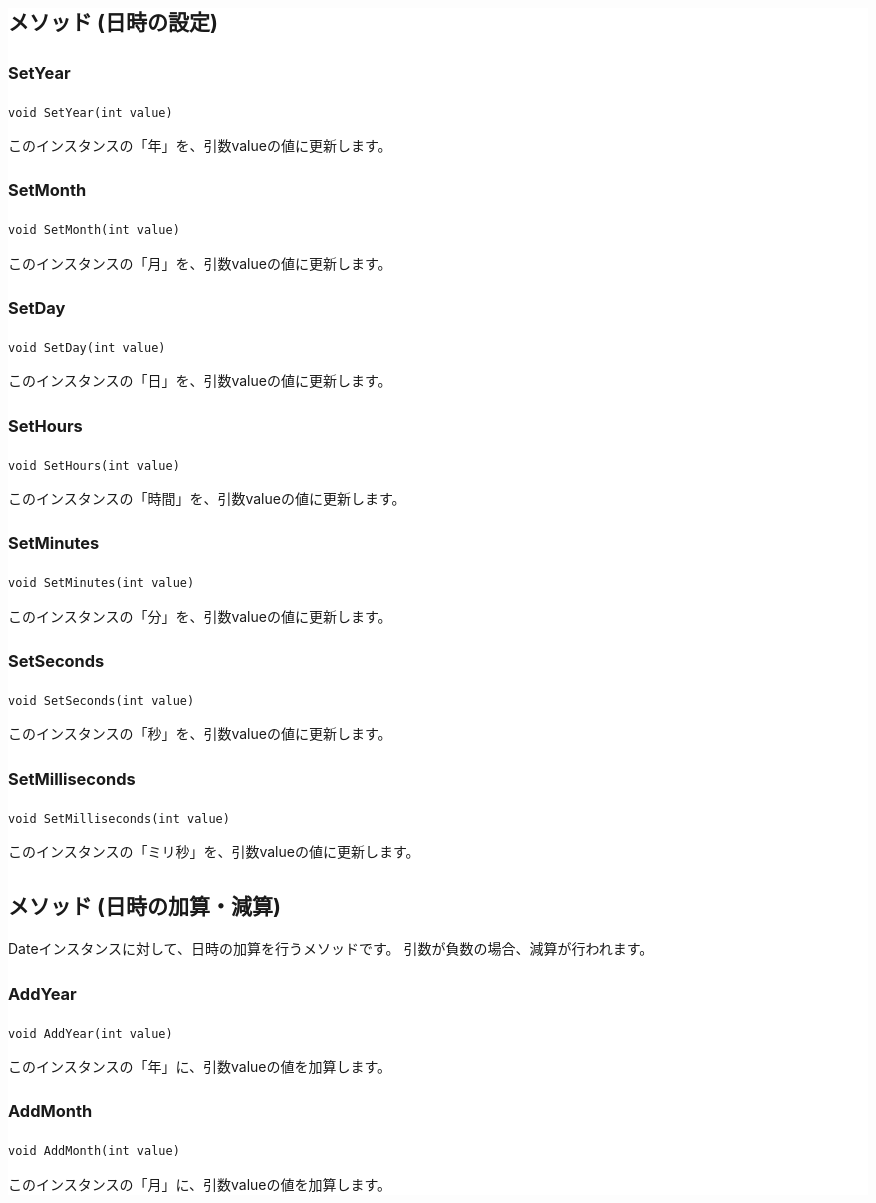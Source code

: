 ## メソッド (日時の設定)

### SetYear
`void SetYear(int value)`

このインスタンスの「年」を、引数valueの値に更新します。

### SetMonth
`void SetMonth(int value)`

このインスタンスの「月」を、引数valueの値に更新します。

### SetDay
`void SetDay(int value)`

このインスタンスの「日」を、引数valueの値に更新します。

### SetHours
`void SetHours(int value)`

このインスタンスの「時間」を、引数valueの値に更新します。

### SetMinutes
`void SetMinutes(int value)`

このインスタンスの「分」を、引数valueの値に更新します。

### SetSeconds
`void SetSeconds(int value)`

このインスタンスの「秒」を、引数valueの値に更新します。

### SetMilliseconds
`void SetMilliseconds(int value)`

このインスタンスの「ミリ秒」を、引数valueの値に更新します。



## メソッド (日時の加算・減算)
Dateインスタンスに対して、日時の加算を行うメソッドです。
引数が負数の場合、減算が行われます。

### AddYear
`void AddYear(int value)`

このインスタンスの「年」に、引数valueの値を加算します。

### AddMonth
`void AddMonth(int value)`

このインスタンスの「月」に、引数valueの値を加算します。
